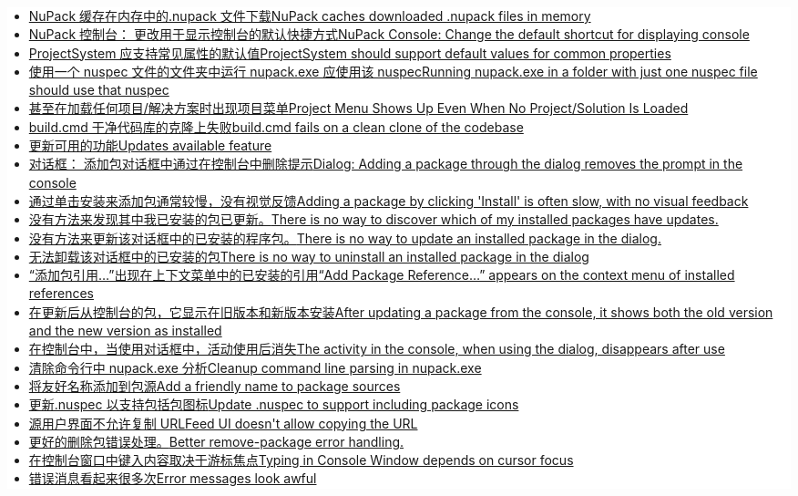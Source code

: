 * [<span data-ttu-id="43a8e-215">NuPack 缓存在内存中的.nupack 文件下载</span><span class="sxs-lookup"><span data-stu-id="43a8e-215">NuPack caches downloaded .nupack files in memory</span></span>](http://nuget.codeplex.com/workitem/40)
* [<span data-ttu-id="43a8e-216">NuPack 控制台： 更改用于显示控制台的默认快捷方式</span><span class="sxs-lookup"><span data-stu-id="43a8e-216">NuPack Console: Change the default shortcut for displaying console</span></span>](http://nuget.codeplex.com/workitem/48)
* [<span data-ttu-id="43a8e-217">ProjectSystem 应支持常见属性的默认值</span><span class="sxs-lookup"><span data-stu-id="43a8e-217">ProjectSystem should support default values for common properties</span></span>](http://nuget.codeplex.com/workitem/49)
* [<span data-ttu-id="43a8e-218">使用一个 nuspec 文件的文件夹中运行 nupack.exe 应使用该 nuspec</span><span class="sxs-lookup"><span data-stu-id="43a8e-218">Running nupack.exe in a folder with just one nuspec file should use that nuspec</span></span>](http://nuget.codeplex.com/workitem/52)
* [<span data-ttu-id="43a8e-219">甚至在加载任何项目/解决方案时出现项目菜单</span><span class="sxs-lookup"><span data-stu-id="43a8e-219">Project Menu Shows Up Even When No Project/Solution Is Loaded</span></span>](http://nuget.codeplex.com/workitem/54)
* [<span data-ttu-id="43a8e-220">build.cmd 干净代码库的克隆上失败</span><span class="sxs-lookup"><span data-stu-id="43a8e-220">build.cmd fails on a clean clone of the codebase</span></span>](http://nuget.codeplex.com/workitem/56)
* [<span data-ttu-id="43a8e-221">更新可用的功能</span><span class="sxs-lookup"><span data-stu-id="43a8e-221">Updates available feature</span></span>](http://nuget.codeplex.com/workitem/57)
* [<span data-ttu-id="43a8e-222">对话框： 添加包对话框中通过在控制台中删除提示</span><span class="sxs-lookup"><span data-stu-id="43a8e-222">Dialog: Adding a package through the dialog removes the prompt in the console</span></span>](http://nuget.codeplex.com/workitem/73)
* [<span data-ttu-id="43a8e-223">通过单击安装来添加包通常较慢，没有视觉反馈</span><span class="sxs-lookup"><span data-stu-id="43a8e-223">Adding a package by clicking 'Install' is often slow, with no visual feedback</span></span>](http://nuget.codeplex.com/workitem/80)
* [<span data-ttu-id="43a8e-224">没有方法来发现其中我已安装的包已更新。</span><span class="sxs-lookup"><span data-stu-id="43a8e-224">There is no way to discover which of my installed packages have updates.</span></span>](http://nuget.codeplex.com/workitem/82)
* [<span data-ttu-id="43a8e-225">没有方法来更新该对话框中的已安装的程序包。</span><span class="sxs-lookup"><span data-stu-id="43a8e-225">There is no way to update an installed package in the dialog.</span></span>](http://nuget.codeplex.com/workitem/83)
* [<span data-ttu-id="43a8e-226">无法卸载该对话框中的已安装的包</span><span class="sxs-lookup"><span data-stu-id="43a8e-226">There is no way to uninstall an installed package in the dialog</span></span>](http://nuget.codeplex.com/workitem/84)
* [<span data-ttu-id="43a8e-227">&ldquo;添加包引用&hellip;&rdquo;出现在上下文菜单中的已安装的引用</span><span class="sxs-lookup"><span data-stu-id="43a8e-227">&ldquo;Add Package Reference&hellip;&rdquo; appears on the context menu of installed references</span></span>](http://nuget.codeplex.com/workitem/85)
* [<span data-ttu-id="43a8e-228">在更新后从控制台的包，它显示在旧版本和新版本安装</span><span class="sxs-lookup"><span data-stu-id="43a8e-228">After updating a package from the console, it shows both the old version and the new version as installed</span></span>](http://nuget.codeplex.com/workitem/86)
* [<span data-ttu-id="43a8e-229">在控制台中，当使用对话框中，活动使用后消失</span><span class="sxs-lookup"><span data-stu-id="43a8e-229">The activity in the console, when using the dialog, disappears after use</span></span>](http://nuget.codeplex.com/workitem/87)
* [<span data-ttu-id="43a8e-230">清除命令行中 nupack.exe 分析</span><span class="sxs-lookup"><span data-stu-id="43a8e-230">Cleanup command line parsing in nupack.exe</span></span>](http://nuget.codeplex.com/workitem/89)
* [<span data-ttu-id="43a8e-231">将友好名称添加到包源</span><span class="sxs-lookup"><span data-stu-id="43a8e-231">Add a friendly name to package sources</span></span>](http://nuget.codeplex.com/workitem/98)
* [<span data-ttu-id="43a8e-232">更新.nuspec 以支持包括包图标</span><span class="sxs-lookup"><span data-stu-id="43a8e-232">Update .nuspec to support including package icons</span></span>](http://nuget.codeplex.com/workitem/103)
* [<span data-ttu-id="43a8e-233">源用户界面不允许复制 URL</span><span class="sxs-lookup"><span data-stu-id="43a8e-233">Feed UI doesn't allow copying the URL</span></span>](http://nuget.codeplex.com/workitem/105)
* [<span data-ttu-id="43a8e-234">更好的删除包错误处理。</span><span class="sxs-lookup"><span data-stu-id="43a8e-234">Better remove-package error handling.</span></span>](http://nuget.codeplex.com/workitem/107)
* [<span data-ttu-id="43a8e-235">在控制台窗口中键入内容取决于游标焦点</span><span class="sxs-lookup"><span data-stu-id="43a8e-235">Typing in Console Window depends on cursor focus</span></span>](http://nuget.codeplex.com/workitem/112)
* [<span data-ttu-id="43a8e-236">错误消息看起来很多次</span><span class="sxs-lookup"><span data-stu-id="43a8e-236">Error messages look awful</span></span>](http://nuget.codeplex.com/workitem/116)